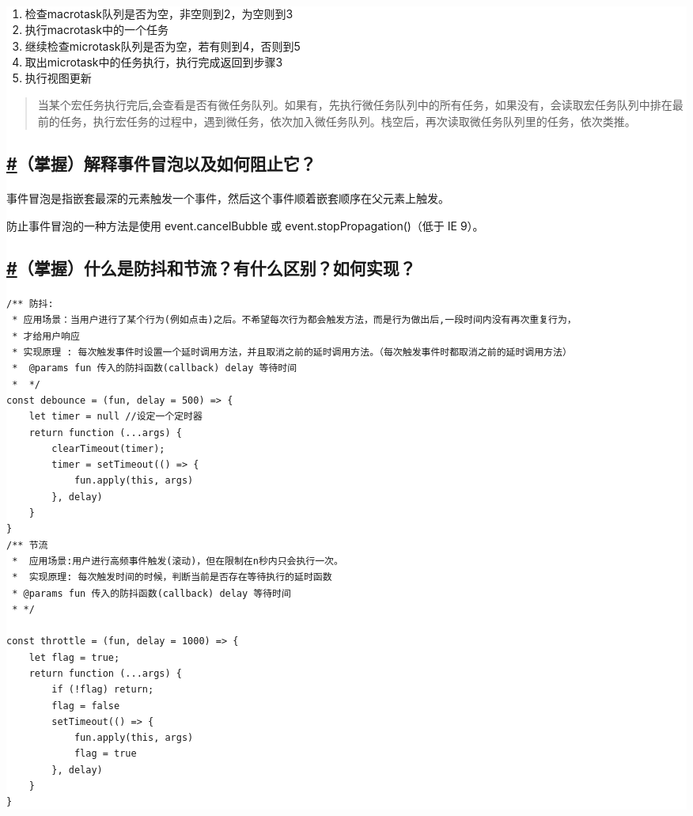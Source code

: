1. 检查macrotask队列是否为空，非空则到2，为空则到3
2. 执行macrotask中的一个任务
3. 继续检查microtask队列是否为空，若有则到4，否则到5
4. 取出microtask中的任务执行，执行完成返回到步骤3
5. 执行视图更新

> 当某个宏任务执行完后,会查看是否有微任务队列。如果有，先执行微任务队列中的所有任务，如果没有，会读取宏任务队列中排在最前的任务，执行宏任务的过程中，遇到微任务，依次加入微任务队列。栈空后，再次读取微任务队列里的任务，依次类推。

## [#](http://kumanxuan1.f3322.net:8360/static/interview/js/#%E6%8E%8C%E6%8F%A1-%E8%A7%A3%E9%87%8A%E4%BA%8B%E4%BB%B6%E5%86%92%E6%B3%A1%E4%BB%A5%E5%8F%8A%E5%A6%82%E4%BD%95%E9%98%BB%E6%AD%A2%E5%AE%83)（掌握）解释事件冒泡以及如何阻止它？

事件冒泡是指嵌套最深的元素触发一个事件，然后这个事件顺着嵌套顺序在父元素上触发。

防止事件冒泡的一种方法是使用 event.cancelBubble 或 event.stopPropagation()（低于 IE 9）。

## [#](http://kumanxuan1.f3322.net:8360/static/interview/js/#%E6%8E%8C%E6%8F%A1-%E4%BB%80%E4%B9%88%E6%98%AF%E9%98%B2%E6%8A%96%E5%92%8C%E8%8A%82%E6%B5%81-%E6%9C%89%E4%BB%80%E4%B9%88%E5%8C%BA%E5%88%AB-%E5%A6%82%E4%BD%95%E5%AE%9E%E7%8E%B0)（掌握）什么是防抖和节流？有什么区别？如何实现？

```
/** 防抖:
 * 应用场景：当用户进行了某个行为(例如点击)之后。不希望每次行为都会触发方法，而是行为做出后,一段时间内没有再次重复行为，
 * 才给用户响应
 * 实现原理 : 每次触发事件时设置一个延时调用方法，并且取消之前的延时调用方法。（每次触发事件时都取消之前的延时调用方法）
 *  @params fun 传入的防抖函数(callback) delay 等待时间
 *  */
const debounce = (fun, delay = 500) => {
    let timer = null //设定一个定时器
    return function (...args) {
        clearTimeout(timer);
        timer = setTimeout(() => {
            fun.apply(this, args)
        }, delay)
    }
}
/** 节流
 *  应用场景:用户进行高频事件触发(滚动)，但在限制在n秒内只会执行一次。
 *  实现原理: 每次触发时间的时候，判断当前是否存在等待执行的延时函数
 * @params fun 传入的防抖函数(callback) delay 等待时间
 * */

const throttle = (fun, delay = 1000) => {
    let flag = true;
    return function (...args) {
        if (!flag) return;
        flag = false
        setTimeout(() => {
            fun.apply(this, args)
            flag = true
        }, delay)
    }
}

```
